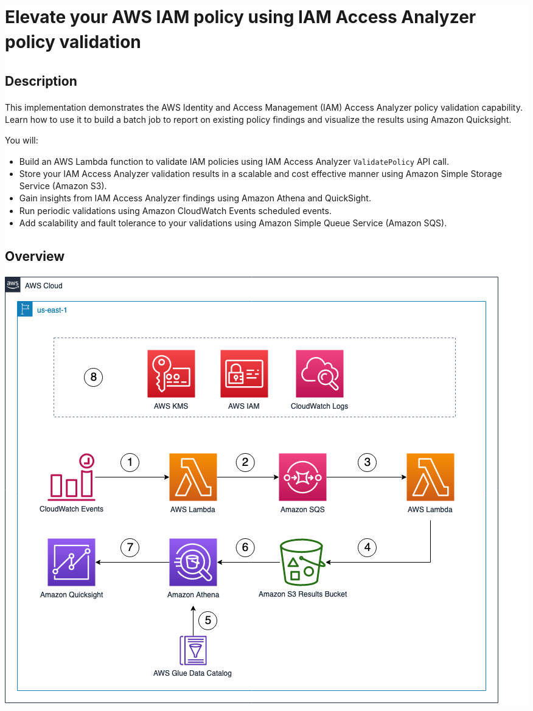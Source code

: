# Elevate your AWS IAM policy using IAM Access Analyzer policy validation

## Description

This implementation demonstrates the AWS Identity and Access Management (IAM) Access Analyzer policy validation capability. Learn how to use it to build a batch job to report on existing policy findings and visualize the results using Amazon Quicksight.

You will:

- Build an AWS Lambda function to validate IAM policies using IAM Access Analyzer `ValidatePolicy` API call.
- Store your IAM Access Analyzer validation results in a scalable and cost effective manner using Amazon Simple Storage Service (Amazon S3).
- Gain insights from IAM Access Analyzer findings using Amazon Athena and QuickSight.
- Run periodic validations using Amazon CloudWatch Events scheduled events.
- Add scalability and fault tolerance to your validations using Amazon Simple Queue Service (Amazon SQS).

## Overview

![Architecture Diagram](architecture-diagram.png "Architecture Diagram")

